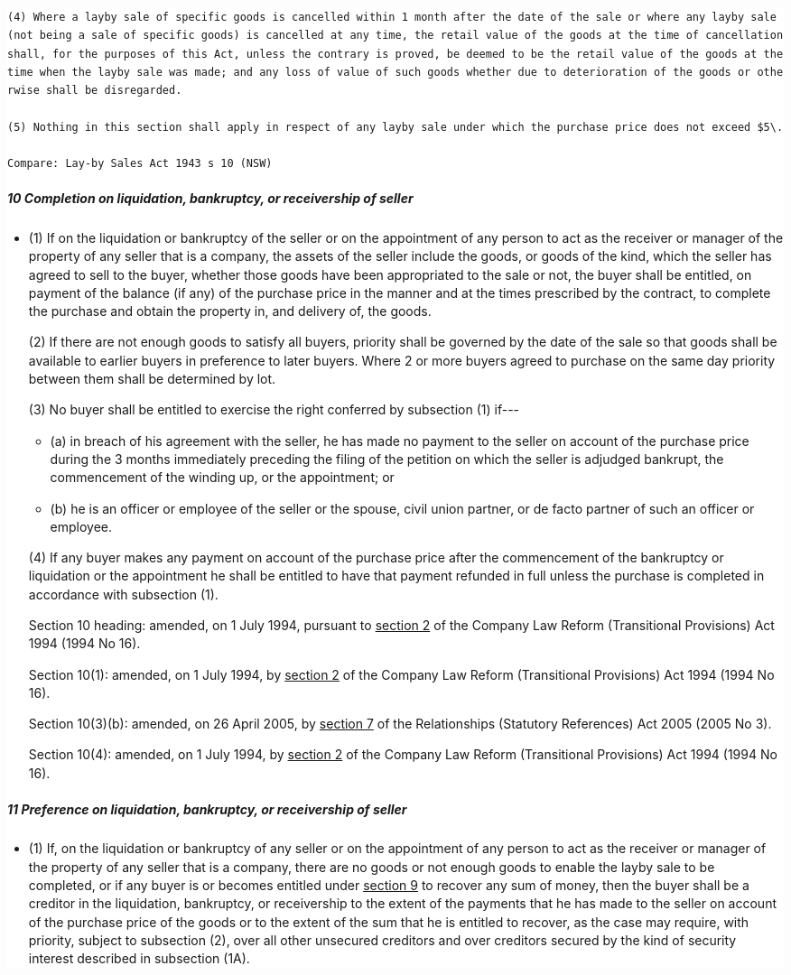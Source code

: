     (4) Where a layby sale of specific goods is cancelled within 1 month after the date of the sale or where any layby sale (not being a sale of specific goods) is cancelled at any time, the retail value of the goods at the time of cancellation shall, for the purposes of this Act, unless the contrary is proved, be deemed to be the retail value of the goods at the time when the layby sale was made; and any loss of value of such goods whether due to deterioration of the goods or otherwise shall be disregarded.
    
    (5) Nothing in this section shall apply in respect of any layby sale under which the purchase price does not exceed $5\.
    
    Compare: Lay-by Sales Act 1943 s 10 (NSW)

##### 10 Completion on liquidation, bankruptcy, or receivership of seller
    
*   (1) If on the liquidation or bankruptcy of the seller or on the appointment of any person to act as the receiver or manager of the property of any seller that is a company, the assets of the seller include the goods, or goods of the kind, which the seller has agreed to sell to the buyer, whether those goods have been appropriated to the sale or not, the buyer shall be entitled, on payment of the balance (if any) of the purchase price in the manner and at the times prescribed by the contract, to complete the purchase and obtain the property in, and delivery of, the goods.
    
    (2) If there are not enough goods to satisfy all buyers, priority shall be governed by the date of the sale so that goods shall be available to earlier buyers in preference to later buyers. Where 2 or more buyers agreed to purchase on the same day priority between them shall be determined by lot.
    
    (3) No buyer shall be entitled to exercise the right conferred by subsection (1) if---
        
    *   (a) in breach of his agreement with the seller, he has made no payment to the seller on account of the purchase price during the 3 months immediately preceding the filing of the petition on which the seller is adjudged bankrupt, the commencement of the winding up, or the appointment; or
    
    *   (b) he is an officer or employee of the seller or the spouse, civil union partner, or de facto partner of such an officer or employee.
    
    (4) If any buyer makes any payment on account of the purchase price after the commencement of the bankruptcy or liquidation or the appointment he shall be entitled to have that payment refunded in full unless the purchase is completed in accordance with subsection (1).
    
    Section 10 heading: amended, on 1 July 1994, pursuant to [section 2][23] of the Company Law Reform (Transitional Provisions) Act 1994 (1994 No 16).
    
    Section 10(1): amended, on 1 July 1994, by [section 2][23] of the Company Law Reform (Transitional Provisions) Act 1994 (1994 No 16).
    
    Section 10(3)(b): amended, on 26 April 2005, by [section 7][24] of the Relationships (Statutory References) Act 2005 (2005 No 3).
    
    Section 10(4): amended, on 1 July 1994, by [section 2][23] of the Company Law Reform (Transitional Provisions) Act 1994 (1994 No 16).

##### 11 Preference on liquidation, bankruptcy, or receivership of seller
    
*   (1) If, on the liquidation or bankruptcy of any seller or on the appointment of any person to act as the receiver or manager of the property of any seller that is a company, there are no goods or not enough goods to enable the layby sale to be completed, or if any buyer is or becomes entitled under [section 9][10] to recover any sum of money, then the buyer shall be a creditor in the liquidation, bankruptcy, or receivership to the extent of the payments that he has made to the seller on account of the purchase price of the goods or to the extent of the sum that he is entitled to recover, as the case may require, with priority, subject to subsection (2), over all other unsecured creditors and over creditors secured by the kind of security interest described in subsection (1A).
    

[0]: http://www.legislation.govt.nz/act/public/1971/0080/latest/link.aspx?id=DLM195466
[1]: http://www.legislation.govt.nz/act/public/1971/0080/latest/whole.html#DLM405083
[2]: http://www.legislation.govt.nz/act/public/1971/0080/latest/whole.html#DLM405085
[3]: http://www.legislation.govt.nz/act/public/1971/0080/latest/whole.html#DLM405086
[4]: http://www.legislation.govt.nz/act/public/1971/0080/latest/whole.html#DLM405096
[5]: http://www.legislation.govt.nz/act/public/1971/0080/latest/whole.html#DLM405097
[6]: http://www.legislation.govt.nz/act/public/1971/0080/latest/whole.html#DLM405301
[7]: http://www.legislation.govt.nz/act/public/1971/0080/latest/whole.html#DLM405302
[8]: http://www.legislation.govt.nz/act/public/1971/0080/latest/whole.html#DLM405303
[9]: http://www.legislation.govt.nz/act/public/1971/0080/latest/whole.html#DLM405304
[10]: http://www.legislation.govt.nz/act/public/1971/0080/latest/whole.html#DLM405305
[11]: http://www.legislation.govt.nz/act/public/1971/0080/latest/whole.html#DLM405306
[12]: http://www.legislation.govt.nz/act/public/1971/0080/latest/whole.html#DLM405309
[13]: http://www.legislation.govt.nz/act/public/1971/0080/latest/whole.html#DLM405315
[14]: http://www.legislation.govt.nz/act/public/1971/0080/latest/whole.html#DLM405317
[15]: http://www.legislation.govt.nz/act/public/1971/0080/latest/whole.html#DLM405318
[16]: http://www.legislation.govt.nz/act/public/1971/0080/latest/whole.html#DLM405319
[17]: http://www.legislation.govt.nz/act/public/1971/0080/latest/link.aspx?id=DLM173957
[18]: http://www.legislation.govt.nz/act/public/1971/0080/latest/link.aspx?id=DLM188103
[19]: http://www.legislation.govt.nz/act/public/1971/0080/latest/link.aspx?id=DLM77710
[20]: http://www.legislation.govt.nz/act/public/1971/0080/latest/link.aspx?id=DLM188945
[21]: http://www.legislation.govt.nz/act/public/1971/0080/latest/link.aspx?id=DLM174638
[22]: http://www.legislation.govt.nz/act/public/1971/0080/latest/link.aspx?id=DLM3360714
[23]: http://www.legislation.govt.nz/act/public/1971/0080/latest/link.aspx?id=DLM328986
[24]: http://www.legislation.govt.nz/act/public/1971/0080/latest/link.aspx?id=DLM333795
[25]: http://www.legislation.govt.nz/act/public/1971/0080/latest/link.aspx?id=DLM46737
[26]: http://www.legislation.govt.nz/act/public/1971/0080/latest/link.aspx?id=DLM45599
[27]: http://www.legislation.govt.nz/act/public/1971/0080/latest/link.aspx?id=DLM322807
[28]: http://www.legislation.govt.nz/act/public/1971/0080/latest/link.aspx?id=DLM323545
[29]: http://www.legislation.govt.nz/act/public/1971/0080/latest/link.aspx?id=DLM327741
[30]: http://www.legislation.govt.nz/act/public/1971/0080/latest/link.aspx?id=DLM387286
[31]: http://www.legislation.govt.nz/act/public/1971/0080/latest/link.aspx?id=DLM47639
[32]: http://www.legislation.govt.nz/act/public/1971/0080/latest/link.aspx?id=DLM387857
[33]: http://www.legislation.govt.nz/act/public/1971/0080/latest/link.aspx?id=DLM35085
[34]: http://www.legislation.govt.nz/act/public/1971/0080/latest/link.aspx?id=DLM174699
[35]: http://www.legislation.govt.nz/act/public/1971/0080/latest/link.aspx?id=DLM384145
[36]: http://www.legislation.govt.nz/act/public/1971/0080/latest/link.aspx?id=DLM213532
[37]: http://www.pco.parliament.govt.nz/reprints/
[38]: http://www.legislation.govt.nz/act/public/1971/0080/latest/link.aspx?id=DLM195439
[39]: http://www.pco.parliament.govt.nz/editorial-conventions/
[40]: http://www.legislation.govt.nz/act/public/1971/0080/latest/link.aspx?id=DLM195468
[41]: http://www.legislation.govt.nz/act/public/1971/0080/latest/link.aspx?id=DLM195470
[42]: http://www.legislation.govt.nz/act/public/1971/0080/latest/link.aspx?id=DLM77704